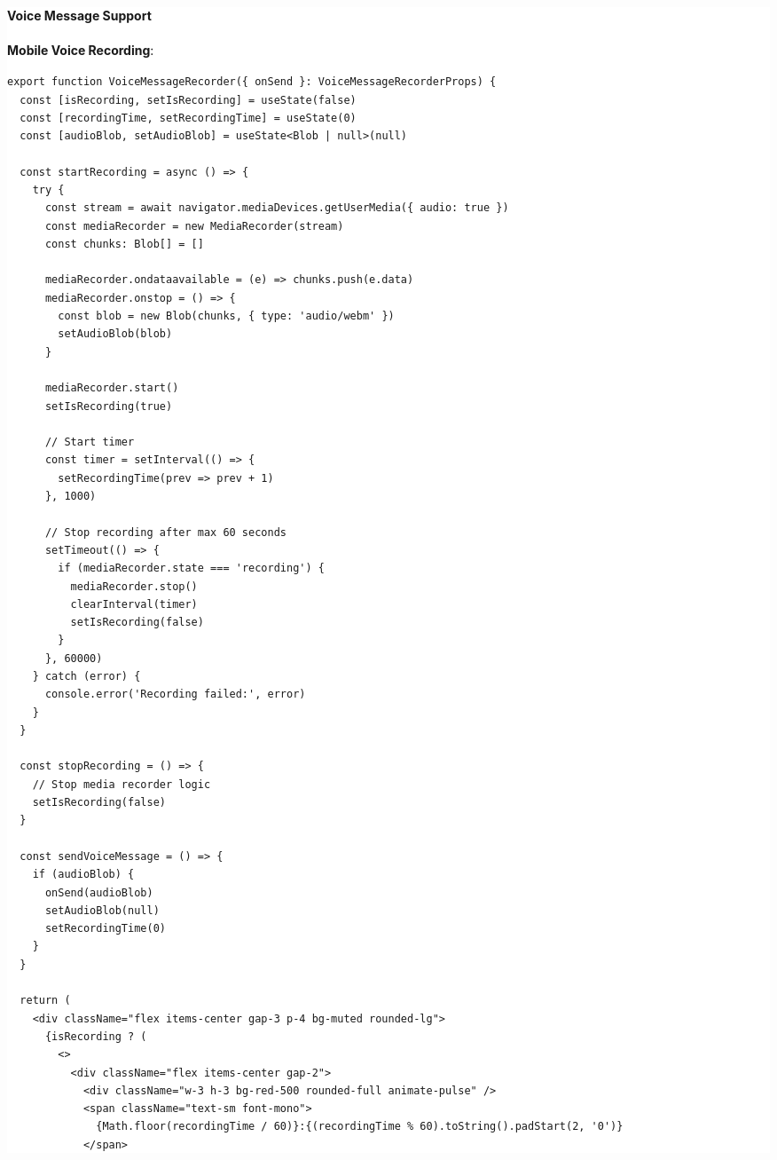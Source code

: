 #### Voice Message Support

**Mobile Voice Recording**:
```tsx
export function VoiceMessageRecorder({ onSend }: VoiceMessageRecorderProps) {
  const [isRecording, setIsRecording] = useState(false)
  const [recordingTime, setRecordingTime] = useState(0)
  const [audioBlob, setAudioBlob] = useState<Blob | null>(null)

  const startRecording = async () => {
    try {
      const stream = await navigator.mediaDevices.getUserMedia({ audio: true })
      const mediaRecorder = new MediaRecorder(stream)
      const chunks: Blob[] = []

      mediaRecorder.ondataavailable = (e) => chunks.push(e.data)
      mediaRecorder.onstop = () => {
        const blob = new Blob(chunks, { type: 'audio/webm' })
        setAudioBlob(blob)
      }

      mediaRecorder.start()
      setIsRecording(true)

      // Start timer
      const timer = setInterval(() => {
        setRecordingTime(prev => prev + 1)
      }, 1000)

      // Stop recording after max 60 seconds
      setTimeout(() => {
        if (mediaRecorder.state === 'recording') {
          mediaRecorder.stop()
          clearInterval(timer)
          setIsRecording(false)
        }
      }, 60000)
    } catch (error) {
      console.error('Recording failed:', error)
    }
  }

  const stopRecording = () => {
    // Stop media recorder logic
    setIsRecording(false)
  }

  const sendVoiceMessage = () => {
    if (audioBlob) {
      onSend(audioBlob)
      setAudioBlob(null)
      setRecordingTime(0)
    }
  }

  return (
    <div className="flex items-center gap-3 p-4 bg-muted rounded-lg">
      {isRecording ? (
        <>
          <div className="flex items-center gap-2">
            <div className="w-3 h-3 bg-red-500 rounded-full animate-pulse" />
            <span className="text-sm font-mono">
              {Math.floor(recordingTime / 60)}:{(recordingTime % 60).toString().padStart(2, '0')}
            </span>
```